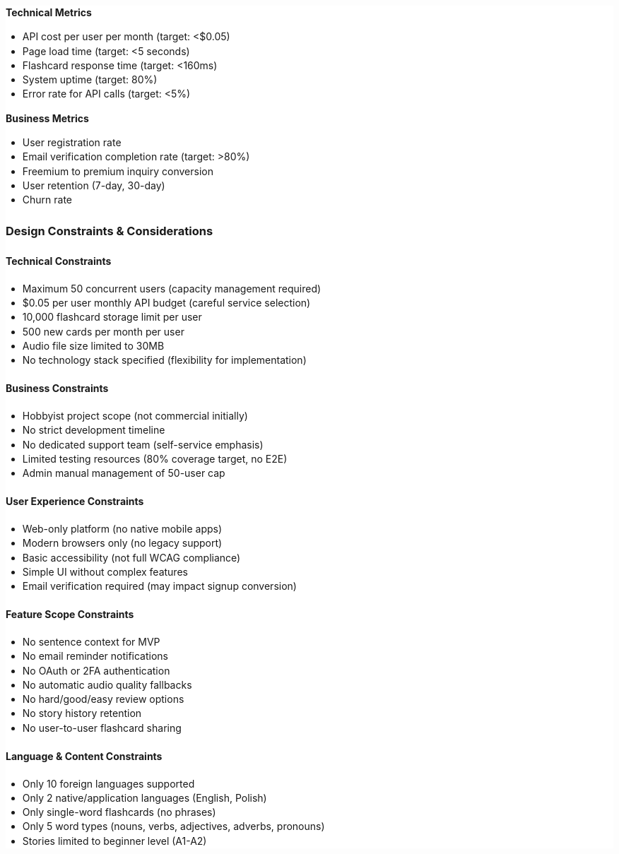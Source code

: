 **Technical Metrics**
- API cost per user per month (target: <$0.05)
- Page load time (target: <5 seconds)
- Flashcard response time (target: <160ms)
- System uptime (target: 80%)
- Error rate for API calls (target: <5%)

**Business Metrics**
- User registration rate
- Email verification completion rate (target: >80%)
- Freemium to premium inquiry conversion
- User retention (7-day, 30-day)
- Churn rate

### Design Constraints & Considerations

#### Technical Constraints
- Maximum 50 concurrent users (capacity management required)
- $0.05 per user monthly API budget (careful service selection)
- 10,000 flashcard storage limit per user
- 500 new cards per month per user
- Audio file size limited to 30MB
- No technology stack specified (flexibility for implementation)

#### Business Constraints
- Hobbyist project scope (not commercial initially)
- No strict development timeline
- No dedicated support team (self-service emphasis)
- Limited testing resources (80% coverage target, no E2E)
- Admin manual management of 50-user cap

#### User Experience Constraints
- Web-only platform (no native mobile apps)
- Modern browsers only (no legacy support)
- Basic accessibility (not full WCAG compliance)
- Simple UI without complex features
- Email verification required (may impact signup conversion)

#### Feature Scope Constraints
- No sentence context for MVP
- No email reminder notifications
- No OAuth or 2FA authentication
- No automatic audio quality fallbacks
- No hard/good/easy review options
- No story history retention
- No user-to-user flashcard sharing

#### Language & Content Constraints
- Only 10 foreign languages supported
- Only 2 native/application languages (English, Polish)
- Only single-word flashcards (no phrases)
- Only 5 word types (nouns, verbs, adjectives, adverbs, pronouns)
- Stories limited to beginner level (A1-A2)

